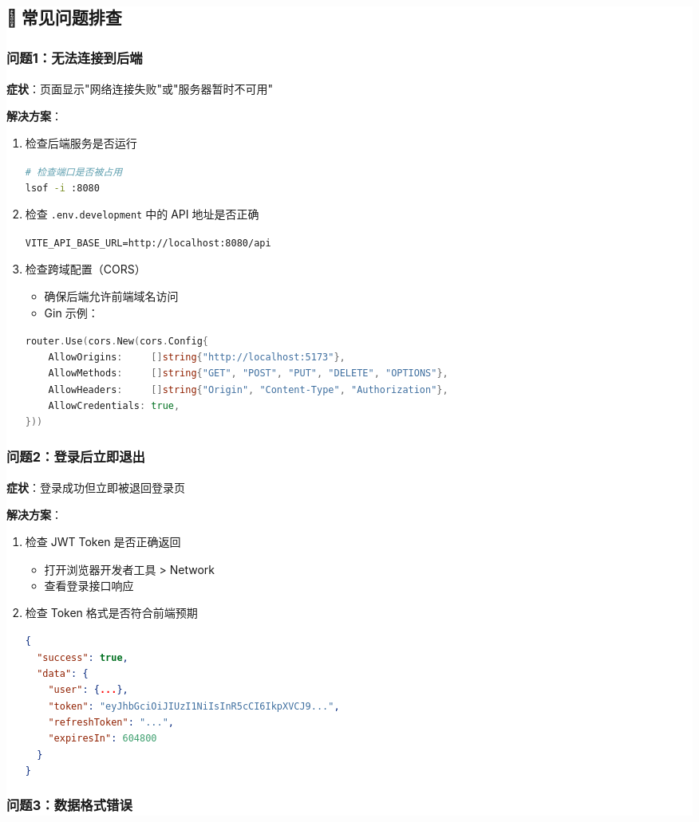 
## 🔧 常见问题排查

### 问题1：无法连接到后端

**症状**：页面显示"网络连接失败"或"服务器暂时不可用"

**解决方案**：
1. 检查后端服务是否运行
   ```bash
   # 检查端口是否被占用
   lsof -i :8080
   ```

2. 检查 `.env.development` 中的 API 地址是否正确
   ```env
   VITE_API_BASE_URL=http://localhost:8080/api
   ```

3. 检查跨域配置（CORS）
   - 确保后端允许前端域名访问
   - Gin 示例：
   ```go
   router.Use(cors.New(cors.Config{
       AllowOrigins:     []string{"http://localhost:5173"},
       AllowMethods:     []string{"GET", "POST", "PUT", "DELETE", "OPTIONS"},
       AllowHeaders:     []string{"Origin", "Content-Type", "Authorization"},
       AllowCredentials: true,
   }))
   ```

### 问题2：登录后立即退出

**症状**：登录成功但立即被退回登录页

**解决方案**：
1. 检查 JWT Token 是否正确返回
   - 打开浏览器开发者工具 > Network
   - 查看登录接口响应

2. 检查 Token 格式是否符合前端预期
   ```json
   {
     "success": true,
     "data": {
       "user": {...},
       "token": "eyJhbGciOiJIUzI1NiIsInR5cCI6IkpXVCJ9...",
       "refreshToken": "...",
       "expiresIn": 604800
     }
   }
   ```

### 问题3：数据格式错误
